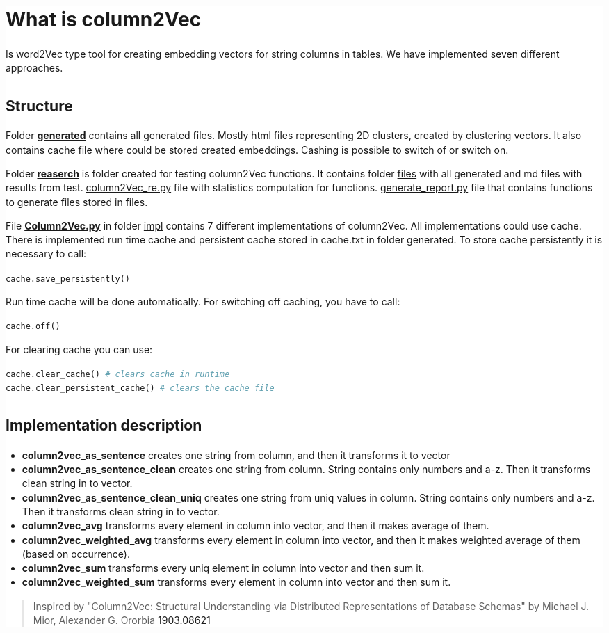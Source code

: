 # What is column2Vec
Is word2Vec type tool for creating embedding vectors for string columns
in tables.
We have implemented seven different approaches. 

## Structure

Folder [**generated**](generated) contains all generated files.
Mostly html files representing
2D clusters, created by clustering vectors. 
It also contains cache file where could be stored created embeddings.
Cashing is possible to switch of or switch on.

Folder [**reaserch**](reaserch) is folder created for testing column2Vec functions.
It contains folder [files](reaserch/files) with all generated and md files with results from test. 
[column2Vec_re.py](reaserch/column2Vec_re.py) file with  statistics computation for functions. 
[generate_report.py](reaserch/generate_report.py) file that contains functions to generate files stored in [files](reaserch/files).

File [**Column2Vec.py**](impl/Column2Vec.py) in folder [impl](impl) contains 7 different implementations of column2Vec.
All implementations could use cache.
There is implemented run time cache and persistent cache stored in cache.txt in folder generated.
To store cache persistently it is necessary to call:
```python
cache.save_persistently()
```
Run time cache will be done automatically. For switching off caching, you have to call:
```python
cache.off()
```
For clearing cache you can use:
```python
cache.clear_cache() # clears cache in runtime
cache.clear_persistent_cache() # clears the cache file
```
## Implementation description
- **column2vec_as_sentence** creates one string from column, and then it transforms it to vector
- **column2vec_as_sentence_clean** creates one string from column. String contains only numbers and a-z. Then it transforms clean string in to vector.
- **column2vec_as_sentence_clean_uniq** creates one string from uniq values in column. String contains only numbers and a-z. Then it transforms clean string in to vector.
- **column2vec_avg** transforms every element in column into vector, and then it makes average of them.
- **column2vec_weighted_avg** transforms every element in column into vector, and then it makes weighted average of them (based on occurrence).
- **column2vec_sum** transforms every uniq element in column into vector and then sum it.
- **column2vec_weighted_sum** transforms every element in column into vector and then sum it.

> Inspired by  "Column2Vec: Structural Understanding via Distributed Representations of Database Schemas" by Michael J. Mior, Alexander G. Ororbia [1903.08621](https://arxiv.org/pdf/1903.08621)
